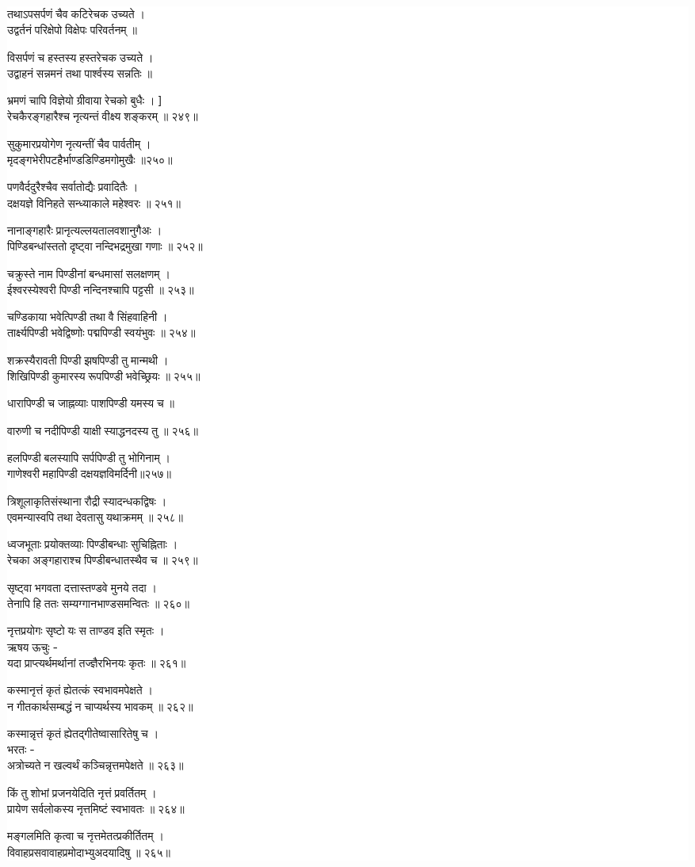तथाऽपसर्पणं चैव कटिरेचक उच्यते ।  
उद्वर्तनं परिक्षेपो विक्षेपः परिवर्तनम् ॥  
  
विसर्पणं च हस्तस्य हस्तरेचक उच्यते ।  
उद्वाहनं सन्नमनं तथा पार्श्वस्य सन्नतिः ॥  
  
भ्रमणं चापि विज्ञेयो ग्रीवाया रेचको बुधैः । ]  
रेचकैरङ्गहारैश्च नृत्यन्तं वीक्ष्य शङ्करम् ॥ २४९॥  
  
सुकुमारप्रयोगेण नृत्यन्तीं चैव पार्वतीम् ।  
मृदङ्गभेरीपटहैर्भाण्डडिण्डिमगोमुखैः ॥२५०॥  
  
पणवैर्ददुरैश्चैव सर्वातोद्यैः प्रवादितैः ।  
दक्षयज्ञे विनिहते सन्ध्याकाले महेश्वरः ॥ २५१॥  
  
नानाङ्गहारैः प्रानृत्यल्लयतालवशानुगैअः ।  
पिण्डिबन्धांस्ततो दृष्ट्वा नन्दिभद्रमुखा गणाः ॥ २५२॥  
  
चक्रुस्ते नाम पिण्डीनां बन्धमासां सलक्षणम् ।  
ईश्वरस्येश्वरी पिण्डी नन्दिनश्चापि पट्टसी ॥ २५३॥  
  
चण्डिकाया भवेत्पिण्डी तथा वै सिंहवाहिनी ।  
तार्क्ष्यपिण्डी भवेद्विष्णोः पद्मपिण्डी स्वयंभुवः ॥ २५४॥  
  
शक्रस्यैरावती पिण्डी झषपिण्डी तु  मान्मथी ।  
शिखिपिण्डी कुमारस्य रूपपिण्डी भवेच्छ्रियः ॥ २५५॥  
  
धारापिण्डी च जाह्नव्याः पाशपिण्डी यमस्य च ॥  
  
वारुणी च नदीपिण्डी याक्षी स्याद्धनदस्य तु ॥ २५६॥  
  
हलपिण्डी बलस्यापि सर्पपिण्डी तु भोगिनाम् ।  
गाणेश्वरी महापिण्डी दक्षयज्ञविमर्दिनी॥२५७॥  
  
त्रिशूलाकृतिसंस्थाना रौद्री स्यादन्धकद्विषः ।  
एवमन्यास्वपि तथा देवतासु यथाक्रमम् ॥ २५८॥  
  
ध्वजभूताः प्रयोक्तव्याः पिण्डीबन्धाः सुचिह्निताः ।  
रेचका अङ्गहाराश्च पिण्डीबन्धातस्थैव च ॥ २५९॥  
  
सृष्ट्वा भगवता दत्तास्तण्डवे मुनये तदा ।  
तेनापि हि ततः सम्यग्गानभाण्डसमन्वितः ॥ २६०॥  
  
नृत्तप्रयोगः सृष्टो यः स ताण्डव इति स्मृतः ।  
ऋषय ऊचुः  -  
यदा प्राप्त्यर्थमर्थानां तज्ज्ञैरभिनयः कृतः  ॥ २६१॥  
  
कस्मानृत्तं कृतं ह्येतत्कं स्वभावमपेक्षते ।  
न गीतकार्थसम्बद्धं न चाप्यर्थस्य भावकम् ॥ २६२॥  
  
कस्मान्नृत्तं कृतं  ह्येतद्गीतेष्वासारितेषु च ।  
भरतः  -  
अत्रोच्यते न खल्वर्थं कञ्चिन्नृत्तमपेक्षते ॥ २६३॥  
  
किं तु शोभां प्रजनयेदिति नृत्तं प्रवर्तितम् ।  
प्रायेण सर्वलोकस्य नृत्तमिष्टं स्वभावतः ॥ २६४॥  
  
मङ्गलमिति कृत्वा च नृत्तमेतत्प्रकीर्तितम् ।  
विवाहप्रसवावाहप्रमोदाभ्युअदयादिषु ॥ २६५॥  
  